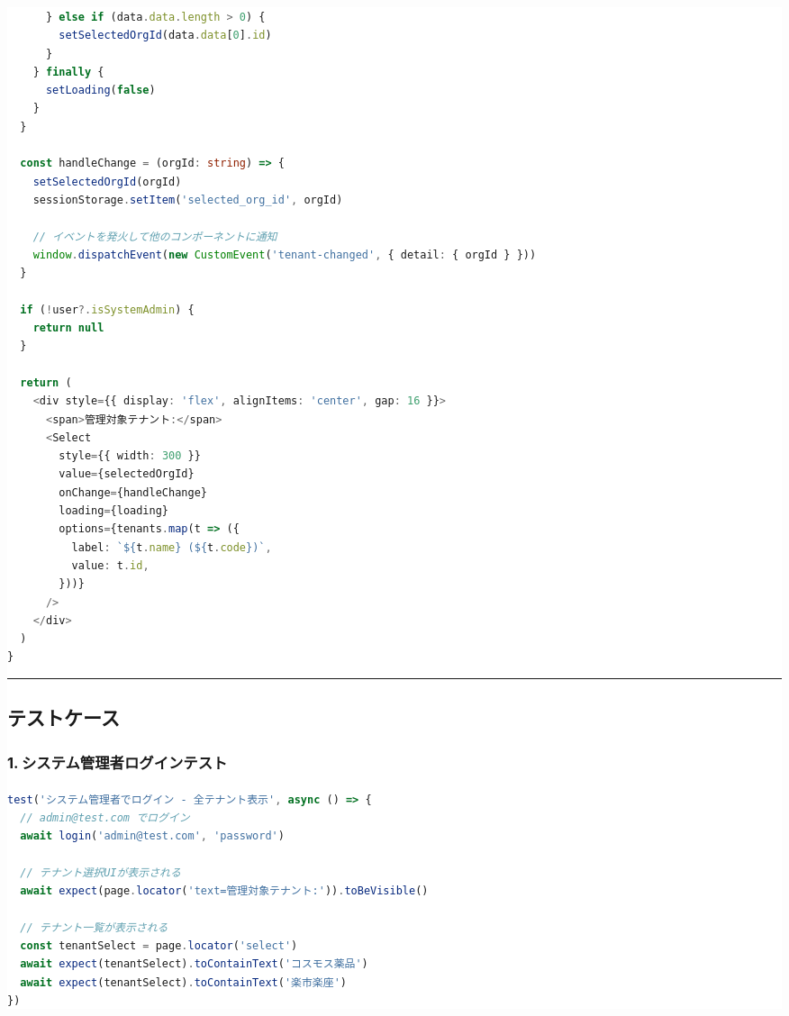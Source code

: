 ```typescript
      } else if (data.data.length > 0) {
        setSelectedOrgId(data.data[0].id)
      }
    } finally {
      setLoading(false)
    }
  }

  const handleChange = (orgId: string) => {
    setSelectedOrgId(orgId)
    sessionStorage.setItem('selected_org_id', orgId)
    
    // イベントを発火して他のコンポーネントに通知
    window.dispatchEvent(new CustomEvent('tenant-changed', { detail: { orgId } }))
  }

  if (!user?.isSystemAdmin) {
    return null
  }

  return (
    <div style={{ display: 'flex', alignItems: 'center', gap: 16 }}>
      <span>管理対象テナント:</span>
      <Select
        style={{ width: 300 }}
        value={selectedOrgId}
        onChange={handleChange}
        loading={loading}
        options={tenants.map(t => ({
          label: `${t.name} (${t.code})`,
          value: t.id,
        }))}
      />
    </div>
  )
}
```

---

## テストケース

### 1. システム管理者ログインテスト

```typescript
test('システム管理者でログイン - 全テナント表示', async () => {
  // admin@test.com でログイン
  await login('admin@test.com', 'password')
  
  // テナント選択UIが表示される
  await expect(page.locator('text=管理対象テナント:')).toBeVisible()
  
  // テナント一覧が表示される
  const tenantSelect = page.locator('select')
  await expect(tenantSelect).toContainText('コスモス薬品')
  await expect(tenantSelect).toContainText('楽市楽座')
})
```
